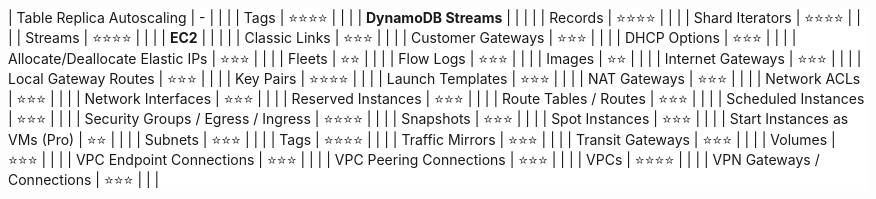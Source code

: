 | Table Replica Autoscaling                                          | \-             |                 |       |
| Tags                                                               | ⭐⭐⭐⭐       |                 |       |
| **DynamoDB Streams**                                               |                |                 |       |
| Records                                                            | ⭐⭐⭐⭐       |                 |       |
| Shard Iterators                                                    | ⭐⭐⭐⭐       |                 |       |
| Streams                                                            | ⭐⭐⭐⭐       |                 |       |
| **EC2**                                                            |                |                 |       |
| Classic Links                                                      | ⭐⭐⭐         |                 |       |
| Customer Gateways                                                  | ⭐⭐⭐         |                 |       |
| DHCP Options                                                       | ⭐⭐⭐         |                 |       |
| Allocate/Deallocate Elastic IPs                                    | ⭐⭐⭐         |                 |       |
| Fleets                                                             | ⭐⭐           |                 |       |
| Flow Logs                                                          | ⭐⭐⭐         |                 |       |
| Images                                                             | ⭐⭐           |                 |       |
| Internet Gateways                                                  | ⭐⭐⭐         |                 |       |
| Local Gateway Routes                                               | ⭐⭐⭐         |                 |       |
| Key Pairs                                                          | ⭐⭐⭐⭐       |                 |       |
| Launch Templates                                                   | ⭐⭐⭐         |                 |       |
| NAT Gateways                                                       | ⭐⭐⭐         |                 |       |
| Network ACLs                                                       | ⭐⭐⭐         |                 |       |
| Network Interfaces                                                 | ⭐⭐⭐         |                 |       |
| Reserved Instances                                                 | ⭐⭐⭐         |                 |       |
| Route Tables / Routes                                              | ⭐⭐⭐         |                 |       |
| Scheduled Instances                                                | ⭐⭐⭐         |                 |       |
| Security Groups / Egress / Ingress                                 | ⭐⭐⭐⭐       |                 |       |
| Snapshots                                                          | ⭐⭐⭐         |                 |       |
| Spot Instances                                                     | ⭐⭐⭐         |                 |       |
| Start Instances as VMs (Pro)                                       | ⭐⭐           |                 |       |
| Subnets                                                            | ⭐⭐⭐         |                 |       |
| Tags                                                               | ⭐⭐⭐⭐       |                 |       |
| Traffic Mirrors                                                    | ⭐⭐⭐         |                 |       |
| Transit Gateways                                                   | ⭐⭐⭐         |                 |       |
| Volumes                                                            | ⭐⭐⭐         |                 |       |
| VPC Endpoint Connections                                           | ⭐⭐⭐         |                 |       |
| VPC Peering Connections                                            | ⭐⭐⭐         |                 |       |
| VPCs                                                               | ⭐⭐⭐⭐       |                 |       |
| VPN Gateways / Connections                                         | ⭐⭐⭐         |                 |       |